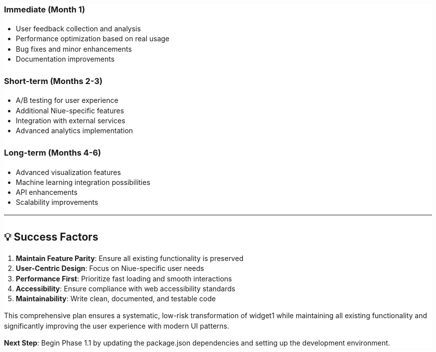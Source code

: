 ### **Immediate (Month 1)**
- User feedback collection and analysis
- Performance optimization based on real usage
- Bug fixes and minor enhancements
- Documentation improvements

### **Short-term (Months 2-3)**
- A/B testing for user experience
- Additional Niue-specific features
- Integration with external services
- Advanced analytics implementation

### **Long-term (Months 4-6)**
- Advanced visualization features
- Machine learning integration possibilities
- API enhancements
- Scalability improvements

---

## 💡 **Success Factors**

1. **Maintain Feature Parity**: Ensure all existing functionality is preserved
2. **User-Centric Design**: Focus on Niue-specific user needs
3. **Performance First**: Prioritize fast loading and smooth interactions
4. **Accessibility**: Ensure compliance with web accessibility standards
5. **Maintainability**: Write clean, documented, and testable code

This comprehensive plan ensures a systematic, low-risk transformation of widget1 while maintaining all existing functionality and significantly improving the user experience with modern UI patterns.

**Next Step**: Begin Phase 1.1 by updating the package.json dependencies and setting up the development environment.
